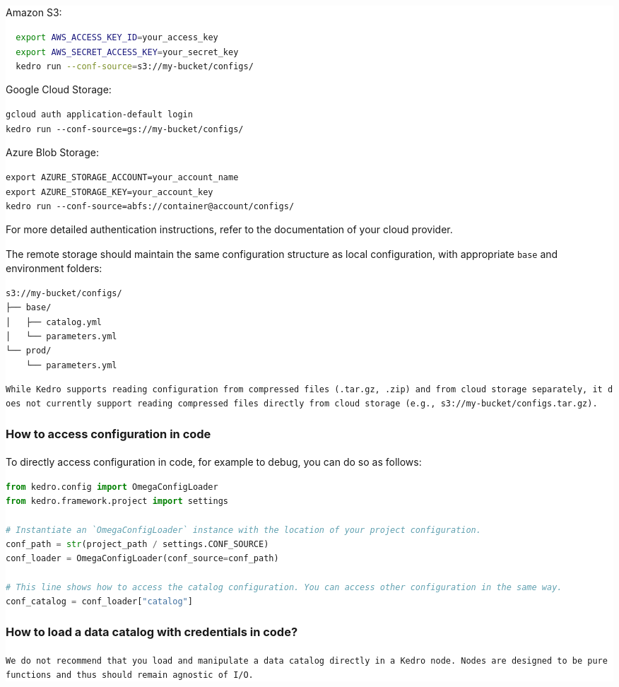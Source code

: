 Amazon S3:
```bash
  export AWS_ACCESS_KEY_ID=your_access_key
  export AWS_SECRET_ACCESS_KEY=your_secret_key
  kedro run --conf-source=s3://my-bucket/configs/
```
Google Cloud Storage:
```
gcloud auth application-default login
kedro run --conf-source=gs://my-bucket/configs/
```
Azure Blob Storage:
```
export AZURE_STORAGE_ACCOUNT=your_account_name
export AZURE_STORAGE_KEY=your_account_key
kedro run --conf-source=abfs://container@account/configs/
```
For more detailed authentication instructions, refer to the documentation of your cloud provider.

The remote storage should maintain the same configuration structure as local configuration, with appropriate `base` and environment folders:

```text
s3://my-bucket/configs/
├── base/
│   ├── catalog.yml
│   └── parameters.yml
└── prod/
    └── parameters.yml
```

```{note}
While Kedro supports reading configuration from compressed files (.tar.gz, .zip) and from cloud storage separately, it does not currently support reading compressed files directly from cloud storage (e.g., s3://my-bucket/configs.tar.gz).
```

### How to access configuration in code
To directly access configuration in code, for example to debug, you can do so as follows:

```python
from kedro.config import OmegaConfigLoader
from kedro.framework.project import settings

# Instantiate an `OmegaConfigLoader` instance with the location of your project configuration.
conf_path = str(project_path / settings.CONF_SOURCE)
conf_loader = OmegaConfigLoader(conf_source=conf_path)

# This line shows how to access the catalog configuration. You can access other configuration in the same way.
conf_catalog = conf_loader["catalog"]
```

### How to load a data catalog with credentials in code?
```{note}
We do not recommend that you load and manipulate a data catalog directly in a Kedro node. Nodes are designed to be pure functions and thus should remain agnostic of I/O.
```
